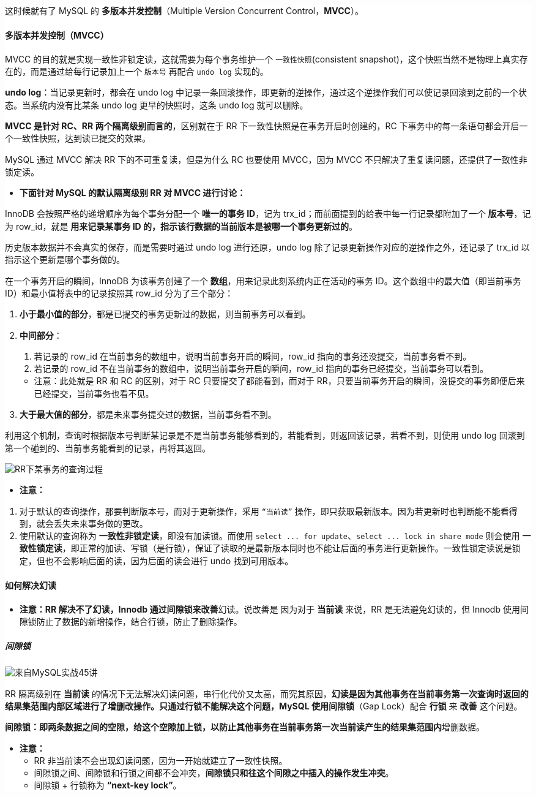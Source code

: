 这时候就有了 MySQL 的 **多版本并发控制**（Multiple Version Concurrent Control，**MVCC**）。

#### 多版本并发控制（MVCC）

MVCC 的目的就是实现一致性非锁定读，这就需要为每个事务维护一个 `一致性快照`(consistent snapshot)，这个快照当然不是物理上真实存在的，而是通过给每行记录加上一个 `版本号` 再配合 `undo log` 实现的。

**undo log**：当记录更新时，都会在 undo log 中记录一条回滚操作，即更新的逆操作，通过这个逆操作我们可以使记录回滚到之前的一个状态。当系统内没有比某条 undo log 更早的快照时，这条 undo log 就可以删除。

**MVCC 是针对 RC、RR 两个隔离级别而言的**，区别就在于 RR 下一致性快照是在事务开启时创建的，RC 下事务中的每一条语句都会开启一个一致性快照，达到读已提交的效果。

MySQL 通过 MVCC 解决 RR 下的不可重复读，但是为什么 RC 也要使用 MVCC，因为 MVCC 不只解决了重复读问题，还提供了一致性非锁定读。

- **下面针对 MySQL 的默认隔离级别 RR 对 MVCC 进行讨论：**

InnoDB 会按照严格的递增顺序为每个事务分配一个 **唯一的事务 ID**，记为 trx_id；而前面提到的给表中每一行记录都附加了一个 **版本号**，记为 row_id，就是 **用来记录某事务 ID 的，指示该行数据的当前版本是被哪一个事务更新过的**。

历史版本数据并不会真实的保存，而是需要时通过 undo log 进行还原，undo log 除了记录更新操作对应的逆操作之外，还记录了 trx_id 以指示这个更新是哪个事务做的。

在一个事务开启的瞬间，InnoDB 为该事务创建了一个 **数组**，用来记录此刻系统内正在活动的事务 ID。这个数组中的最大值（即当前事务 ID）和最小值将表中的记录按照其 row_id 分为了三个部分：

1. **小于最小值的部分**，都是已提交的事务更新过的数据，则当前事务可以看到。
2. **中间部分**：
   1. 若记录的 row_id 在当前事务的数组中，说明当前事务开启的瞬间，row_id 指向的事务还没提交，当前事务看不到。
   2. 若记录的 row_id 不在当前事务的数组中，说明当前事务开启的瞬间，row_id 指向的事务已经提交，当前事务可以看到。

   - 注意：此处就是 RR 和 RC 的区别，对于 RC 只要提交了都能看到，而对于 RR，只要当前事务开启的瞬间，没提交的事务即便后来已经提交，当前事务也看不见。

3. **大于最大值的部分**，都是未来事务提交过的数据，当前事务看不到。

利用这个机制，查询时根据版本号判断某记录是不是当前事务能够看到的，若能看到，则返回该记录，若看不到，则使用 undo log 回滚到第一个碰到的、当前事务能看到的记录，再将其返回。

![RR下某事务的查询过程](_resources/attachment/79cfc589-d16b-4f0c-8637-4e740ac68e5e.png)

- **注意：**

1. 对于默认的查询操作，那要判断版本号，而对于更新操作，采用 `“当前读”` 操作，即只获取最新版本。因为若更新时也判断能不能看得到，就会丢失未来事务做的更改。
2. 使用默认的查询称为 **一致性非锁定读**，即没有加读锁。而使用 `select ... for update`、`select ... lock in share mode` 则会使用 **一致性锁定读**，即正常的加读、写锁（是行锁），保证了读取的是最新版本同时也不能让后面的事务进行更新操作。一致性锁定读说是锁定，但也不会影响后面的读，因为后面的读会进行 undo 找到可用版本。

#### 如何解决幻读

- **注意：**RR 解决不了幻读，Innodb 通过间隙锁来**改善**幻读。说改善是 因为对于 **当前读** 来说，RR 是无法避免幻读的，但 Innodb 使用间隙锁防止了数据的新增操作，结合行锁，防止了删除操作。

##### 间隙锁

![来自MySQL实战45讲](_resources/attachment/5ee48a09-6310-439d-a08e-ca68a3333d99.png)

RR 隔离级别在 **当前读** 的情况下无法解决幻读问题，串行化代价又太高，而究其原因，**幻读是因为其他事务在当前事务第一次查询时返回的结果集范围内部区域进行了增删改操作。**只通过行锁不能解决这个问题，MySQL 使用**间隙锁**（Gap Lock）配合 **行锁** 来 **改善** 这个问题。

**间隙锁：**即两条数据之间的空隙，给这个空隙加上锁，以防止其他事务在当前事务**第一次当前读产生的结果集范围内**增删数据。

- **注意：**
  - RR 非当前读不会出现幻读问题，因为一开始就建立了一致性快照。
  - 间隙锁之间、间隙锁和行锁之间都不会冲突，**间隙锁只和往这个间隙之中插入的操作发生冲突**。
  - 间隙锁 + 行锁称为 **“next-key lock”**。
